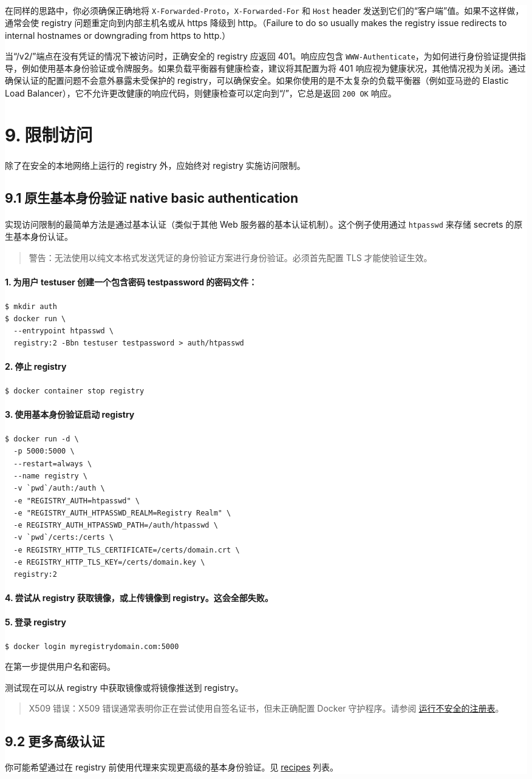 在同样的思路中，你必须确保正确地将 `X-Forwarded-Proto`，`X-Forwarded-For` 和 `Host` header 发送到它们的“客户端”值。如果不这样做，通常会使 registry 问题重定向到内部主机名或从 https 降级到 http。（Failure to do so usually makes the registry issue redirects to internal hostnames or downgrading from https to http.）

当“/v2/”端点在没有凭证的情况下被访问时，正确安全的 registry 应返回 401。响应应包含 `WWW-Authenticate`，为如何进行身份验证提供指导，例如使用基本身份验证或令牌服务。如果负载平衡器有健康检查，建议将其配置为将 401 响应视为健康状况，其他情况视为关闭。通过确保认证的配置问题不会意外暴露未受保护的 registry，可以确保安全。如果你使用的是不太复杂的负载平衡器（例如亚马逊的 Elastic Load Balancer），它不允许更改健康的响应代码，则健康检查可以定向到“/”，它总是返回 `200 OK` 响应。
# 9. 限制访问
除了在安全的本地网络上运行的 registry 外，应始终对 registry 实施访问限制。
## 9.1 原生基本身份验证 native basic authentication
实现访问限制的最简单方法是通过基本认证（类似于其他 Web 服务器的基本认证机制）。这个例子使用通过 `htpasswd` 来存储 secrets 的原生基本身份认证。

>警告：无法使用以纯文本格式发送凭证的身份验证方案进行身份验证。必须首先配置 TLS 才能使验证生效。
#### 1. 为用户 testuser 创建一个包含密码 testpassword 的密码文件：
```
$ mkdir auth
$ docker run \
  --entrypoint htpasswd \
  registry:2 -Bbn testuser testpassword > auth/htpasswd
```
#### 2. 停止 registry
```
$ docker container stop registry
```
#### 3. 使用基本身份验证启动 registry
```
$ docker run -d \
  -p 5000:5000 \
  --restart=always \
  --name registry \
  -v `pwd`/auth:/auth \
  -e "REGISTRY_AUTH=htpasswd" \
  -e "REGISTRY_AUTH_HTPASSWD_REALM=Registry Realm" \
  -e REGISTRY_AUTH_HTPASSWD_PATH=/auth/htpasswd \
  -v `pwd`/certs:/certs \
  -e REGISTRY_HTTP_TLS_CERTIFICATE=/certs/domain.crt \
  -e REGISTRY_HTTP_TLS_KEY=/certs/domain.key \
  registry:2
```
#### 4. 尝试从 registry 获取镜像，或上传镜像到 registry。这会全部失败。
#### 5. 登录 registry
```
$ docker login myregistrydomain.com:5000
```
在第一步提供用户名和密码。

测试现在可以从 registry 中获取镜像或将镜像推送到 registry。

> X509 错误：X509 错误通常表明你正在尝试使用自签名证书，但未正确配置 Docker 守护程序。请参阅 [运行不安全的注册表](https://docs.docker.com/registry/insecure/)。
## 9.2 更多高级认证
你可能希望通过在 registry 前使用代理来实现更高级的基本身份验证。见 [recipes](https://docs.docker.com/registry/recipes/) 列表。
